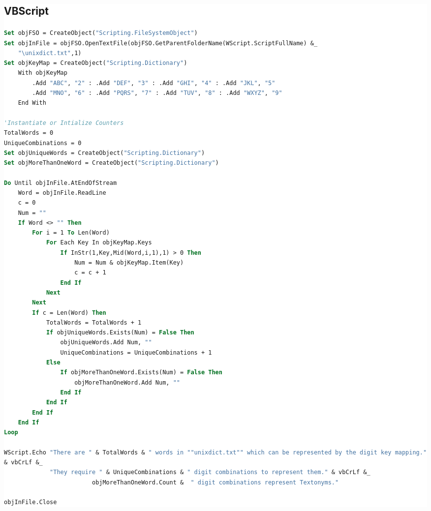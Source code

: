```txt

```



## VBScript


```vb
Set objFSO = CreateObject("Scripting.FileSystemObject")
Set objInFile = objFSO.OpenTextFile(objFSO.GetParentFolderName(WScript.ScriptFullName) &_
	"\unixdict.txt",1)
Set objKeyMap = CreateObject("Scripting.Dictionary")
	With objKeyMap
		.Add "ABC", "2" : .Add "DEF", "3" : .Add "GHI", "4" : .Add "JKL", "5"
		.Add "MNO", "6" : .Add "PQRS", "7" : .Add "TUV", "8" : .Add "WXYZ", "9"
	End With

'Instantiate or Intialize Counters
TotalWords = 0
UniqueCombinations = 0
Set objUniqueWords = CreateObject("Scripting.Dictionary")
Set objMoreThanOneWord = CreateObject("Scripting.Dictionary")

Do Until objInFile.AtEndOfStream
	Word = objInFile.ReadLine
	c = 0
	Num = ""
	If Word <> "" Then
		For i = 1 To Len(Word)
			For Each Key In objKeyMap.Keys
				If InStr(1,Key,Mid(Word,i,1),1) > 0 Then
					Num = Num & objKeyMap.Item(Key)
					c = c + 1
				End If
			Next
		Next
		If c = Len(Word) Then
			TotalWords = TotalWords + 1
			If objUniqueWords.Exists(Num) = False Then
				objUniqueWords.Add Num, ""
				UniqueCombinations = UniqueCombinations + 1
			Else
				If objMoreThanOneWord.Exists(Num) = False Then
					objMoreThanOneWord.Add Num, ""
				End If
			End If
		End If
	End If
Loop	

WScript.Echo "There are " & TotalWords & " words in ""unixdict.txt"" which can be represented by the digit key mapping." & vbCrLf &_
			 "They require " & UniqueCombinations & " digit combinations to represent them." & vbCrLf &_
                         objMoreThanOneWord.Count &  " digit combinations represent Textonyms."

objInFile.Close
```
